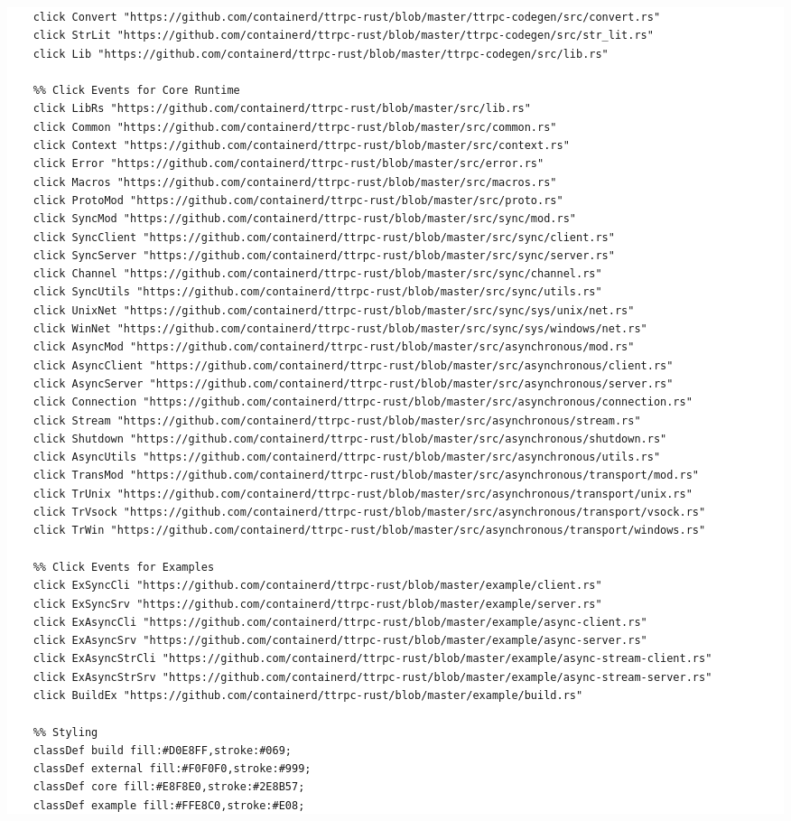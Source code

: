 ```mermaid
    click Convert "https://github.com/containerd/ttrpc-rust/blob/master/ttrpc-codegen/src/convert.rs"
    click StrLit "https://github.com/containerd/ttrpc-rust/blob/master/ttrpc-codegen/src/str_lit.rs"
    click Lib "https://github.com/containerd/ttrpc-rust/blob/master/ttrpc-codegen/src/lib.rs"

    %% Click Events for Core Runtime
    click LibRs "https://github.com/containerd/ttrpc-rust/blob/master/src/lib.rs"
    click Common "https://github.com/containerd/ttrpc-rust/blob/master/src/common.rs"
    click Context "https://github.com/containerd/ttrpc-rust/blob/master/src/context.rs"
    click Error "https://github.com/containerd/ttrpc-rust/blob/master/src/error.rs"
    click Macros "https://github.com/containerd/ttrpc-rust/blob/master/src/macros.rs"
    click ProtoMod "https://github.com/containerd/ttrpc-rust/blob/master/src/proto.rs"
    click SyncMod "https://github.com/containerd/ttrpc-rust/blob/master/src/sync/mod.rs"
    click SyncClient "https://github.com/containerd/ttrpc-rust/blob/master/src/sync/client.rs"
    click SyncServer "https://github.com/containerd/ttrpc-rust/blob/master/src/sync/server.rs"
    click Channel "https://github.com/containerd/ttrpc-rust/blob/master/src/sync/channel.rs"
    click SyncUtils "https://github.com/containerd/ttrpc-rust/blob/master/src/sync/utils.rs"
    click UnixNet "https://github.com/containerd/ttrpc-rust/blob/master/src/sync/sys/unix/net.rs"
    click WinNet "https://github.com/containerd/ttrpc-rust/blob/master/src/sync/sys/windows/net.rs"
    click AsyncMod "https://github.com/containerd/ttrpc-rust/blob/master/src/asynchronous/mod.rs"
    click AsyncClient "https://github.com/containerd/ttrpc-rust/blob/master/src/asynchronous/client.rs"
    click AsyncServer "https://github.com/containerd/ttrpc-rust/blob/master/src/asynchronous/server.rs"
    click Connection "https://github.com/containerd/ttrpc-rust/blob/master/src/asynchronous/connection.rs"
    click Stream "https://github.com/containerd/ttrpc-rust/blob/master/src/asynchronous/stream.rs"
    click Shutdown "https://github.com/containerd/ttrpc-rust/blob/master/src/asynchronous/shutdown.rs"
    click AsyncUtils "https://github.com/containerd/ttrpc-rust/blob/master/src/asynchronous/utils.rs"
    click TransMod "https://github.com/containerd/ttrpc-rust/blob/master/src/asynchronous/transport/mod.rs"
    click TrUnix "https://github.com/containerd/ttrpc-rust/blob/master/src/asynchronous/transport/unix.rs"
    click TrVsock "https://github.com/containerd/ttrpc-rust/blob/master/src/asynchronous/transport/vsock.rs"
    click TrWin "https://github.com/containerd/ttrpc-rust/blob/master/src/asynchronous/transport/windows.rs"

    %% Click Events for Examples
    click ExSyncCli "https://github.com/containerd/ttrpc-rust/blob/master/example/client.rs"
    click ExSyncSrv "https://github.com/containerd/ttrpc-rust/blob/master/example/server.rs"
    click ExAsyncCli "https://github.com/containerd/ttrpc-rust/blob/master/example/async-client.rs"
    click ExAsyncSrv "https://github.com/containerd/ttrpc-rust/blob/master/example/async-server.rs"
    click ExAsyncStrCli "https://github.com/containerd/ttrpc-rust/blob/master/example/async-stream-client.rs"
    click ExAsyncStrSrv "https://github.com/containerd/ttrpc-rust/blob/master/example/async-stream-server.rs"
    click BuildEx "https://github.com/containerd/ttrpc-rust/blob/master/example/build.rs"

    %% Styling
    classDef build fill:#D0E8FF,stroke:#069;
    classDef external fill:#F0F0F0,stroke:#999;
    classDef core fill:#E8F8E0,stroke:#2E8B57;
    classDef example fill:#FFE8C0,stroke:#E08;

```
